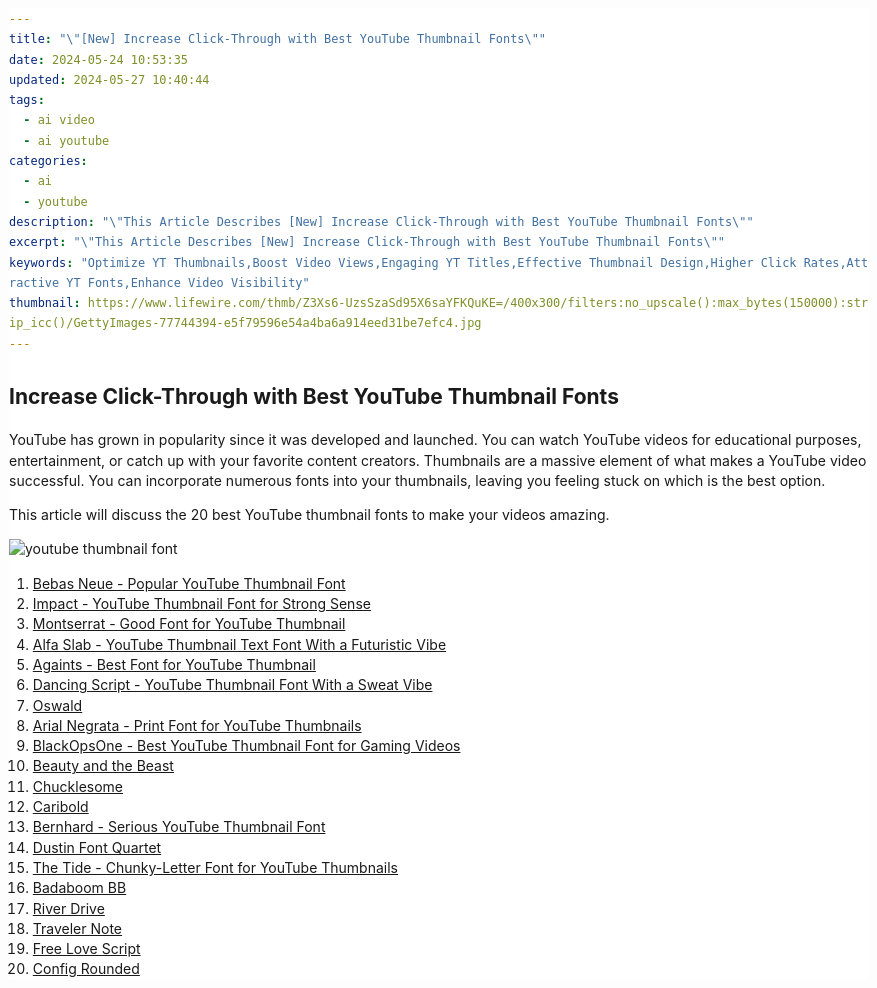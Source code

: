 ```yaml
---
title: "\"[New] Increase Click-Through with Best YouTube Thumbnail Fonts\""
date: 2024-05-24 10:53:35
updated: 2024-05-27 10:40:44
tags:
  - ai video
  - ai youtube
categories:
  - ai
  - youtube
description: "\"This Article Describes [New] Increase Click-Through with Best YouTube Thumbnail Fonts\""
excerpt: "\"This Article Describes [New] Increase Click-Through with Best YouTube Thumbnail Fonts\""
keywords: "Optimize YT Thumbnails,Boost Video Views,Engaging YT Titles,Effective Thumbnail Design,Higher Click Rates,Attractive YT Fonts,Enhance Video Visibility"
thumbnail: https://www.lifewire.com/thmb/Z3Xs6-UzsSzaSd95X6saYFKQuKE=/400x300/filters:no_upscale():max_bytes(150000):strip_icc()/GettyImages-77744394-e5f79596e54a4ba6a914eed31be7efc4.jpg
---
```


## Increase Click-Through with Best YouTube Thumbnail Fonts

YouTube has grown in popularity since it was developed and launched. You can watch YouTube videos for educational purposes, entertainment, or catch up with your favorite content creators. Thumbnails are a massive element of what makes a YouTube video successful. You can incorporate numerous fonts into your thumbnails, leaving you feeling stuck on which is the best option.

This article will discuss the 20 best YouTube thumbnail fonts to make your videos amazing.

![youtube thumbnail font](https://images.wondershare.com/filmora/article-images/youtube-thumbnail-font.jpg)

1. [Bebas Neue - Popular YouTube Thumbnail Font](#part1-1)
2. [Impact - YouTube Thumbnail Font for Strong Sense](#part1-2)
3. [Montserrat - Good Font for YouTube Thumbnail](#part1-3)
4. [Alfa Slab - YouTube Thumbnail Text Font With a Futuristic Vibe](#part1-4)
5. [Againts - Best Font for YouTube Thumbnail](#part1-5)
6. [Dancing Script - YouTube Thumbnail Font With a Sweat Vibe](#part1-6)
7. [Oswald](#part1-7)
8. [Arial Negrata - Print Font for YouTube Thumbnails](#part1-8)
9. [BlackOpsOne - Best YouTube Thumbnail Font for Gaming Videos](#part1-9)
10. [Beauty and the Beast](#part1-10)
11. [Chucklesome](#part1-11)
12. [Caribold](#part1-12)
13. [Bernhard - Serious YouTube Thumbnail Font](#part1-13)
14. [Dustin Font Quartet](#part1-14)
15. [The Tide - Chunky-Letter Font for YouTube Thumbnails](#part1-15)
16. [Badaboom BB](#part1-16)
17. [River Drive](#part1-17)
18. [Traveler Note](#part1-18)
19. [Free Love Script](#part1-19)
20. [Config Rounded](#part1-20)
